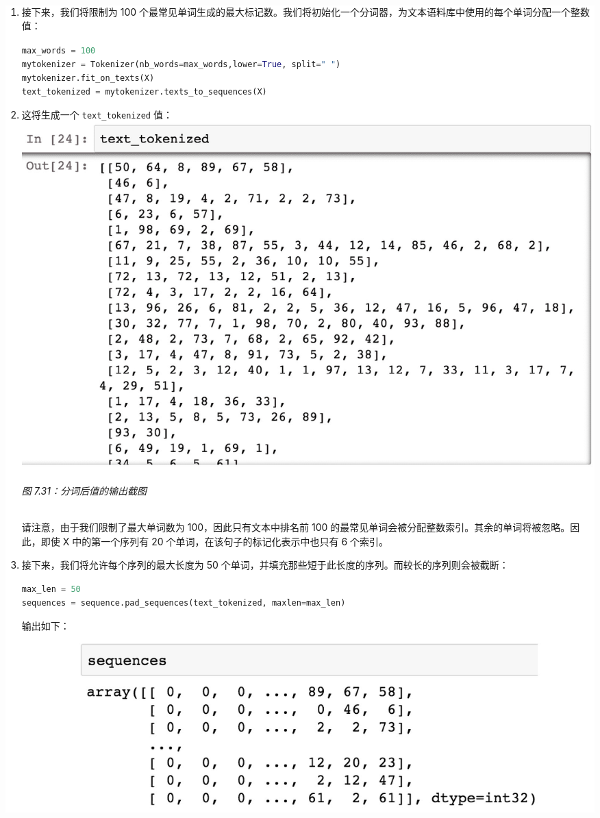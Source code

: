 1.  接下来，我们将限制为 100 个最常见单词生成的最大标记数。我们将初始化一个分词器，为文本语料库中使用的每个单词分配一个整数值：

    ```py
    max_words = 100
    mytokenizer = Tokenizer(nb_words=max_words,lower=True, split=" ")
    mytokenizer.fit_on_texts(X)
    text_tokenized = mytokenizer.texts_to_sequences(X)
    ```

1.  这将生成一个 `text_tokenized` 值：![](img/C13783_07_31.jpg)

    ###### 图 7.31：分词后值的输出截图

    请注意，由于我们限制了最大单词数为 100，因此只有文本中排名前 100 的最常见单词会被分配整数索引。其余的单词将被忽略。因此，即使 X 中的第一个序列有 20 个单词，在该句子的标记化表示中也只有 6 个索引。

1.  接下来，我们将允许每个序列的最大长度为 50 个单词，并填充那些短于此长度的序列。而较长的序列则会被截断：

    ```py
    max_len = 50
    sequences = sequence.pad_sequences(text_tokenized, maxlen=max_len)
    ```

    输出如下：

    ![图 7.32：填充序列的截图    ](img/C13783_07_32.jpg)
